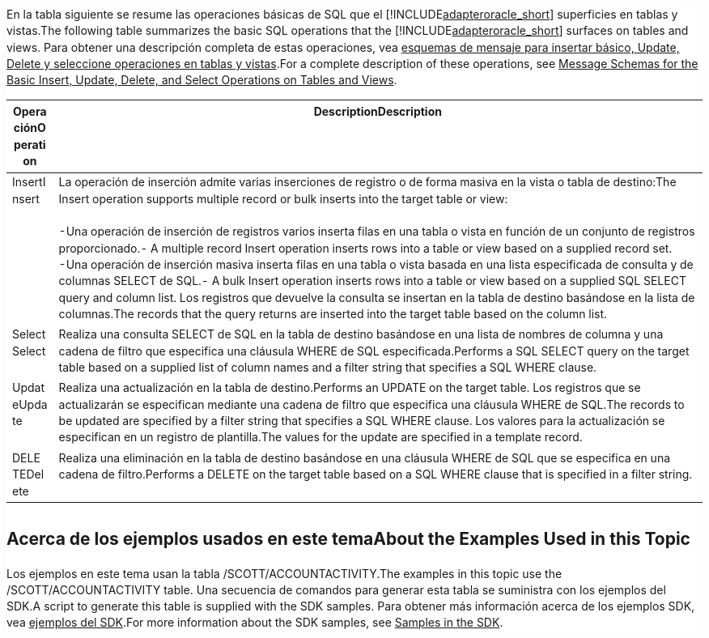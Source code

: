  <span data-ttu-id="c3713-107">En la tabla siguiente se resume las operaciones básicas de SQL que el [!INCLUDE[adapteroracle_short](../../includes/adapteroracle-short-md.md)] superficies en tablas y vistas.</span><span class="sxs-lookup"><span data-stu-id="c3713-107">The following table summarizes the basic SQL operations that the [!INCLUDE[adapteroracle_short](../../includes/adapteroracle-short-md.md)] surfaces on tables and views.</span></span> <span data-ttu-id="c3713-108">Para obtener una descripción completa de estas operaciones, vea [esquemas de mensaje para insertar básico, Update, Delete y seleccione operaciones en tablas y vistas](../../adapters-and-accelerators/adapter-oracle-database/message-schemas-for-insert-update-delete-and-select-on-tables-and-views.md).</span><span class="sxs-lookup"><span data-stu-id="c3713-108">For a complete description of these operations, see [Message Schemas for the Basic Insert, Update, Delete, and Select Operations on Tables and Views](../../adapters-and-accelerators/adapter-oracle-database/message-schemas-for-insert-update-delete-and-select-on-tables-and-views.md).</span></span>  
  
|<span data-ttu-id="c3713-109">Operación</span><span class="sxs-lookup"><span data-stu-id="c3713-109">Operation</span></span>|<span data-ttu-id="c3713-110">Description</span><span class="sxs-lookup"><span data-stu-id="c3713-110">Description</span></span>|  
|---------------|-----------------|  
|<span data-ttu-id="c3713-111">Insert</span><span class="sxs-lookup"><span data-stu-id="c3713-111">Insert</span></span>|<span data-ttu-id="c3713-112">La operación de inserción admite varias inserciones de registro o de forma masiva en la vista o tabla de destino:</span><span class="sxs-lookup"><span data-stu-id="c3713-112">The Insert operation supports multiple record or bulk inserts into the target table or view:</span></span><br /><br /> <span data-ttu-id="c3713-113">-Una operación de inserción de registros varios inserta filas en una tabla o vista en función de un conjunto de registros proporcionado.</span><span class="sxs-lookup"><span data-stu-id="c3713-113">-   A multiple record Insert operation inserts rows into a table or view based on a supplied record set.</span></span><br /><span data-ttu-id="c3713-114">-Una operación de inserción masiva inserta filas en una tabla o vista basada en una lista especificada de consulta y de columnas SELECT de SQL.</span><span class="sxs-lookup"><span data-stu-id="c3713-114">-   A bulk Insert operation inserts rows into a table or view based on a supplied SQL SELECT query and column list.</span></span> <span data-ttu-id="c3713-115">Los registros que devuelve la consulta se insertan en la tabla de destino basándose en la lista de columnas.</span><span class="sxs-lookup"><span data-stu-id="c3713-115">The records that the query returns are inserted into the target table based on the column list.</span></span>|  
|<span data-ttu-id="c3713-116">Select</span><span class="sxs-lookup"><span data-stu-id="c3713-116">Select</span></span>|<span data-ttu-id="c3713-117">Realiza una consulta SELECT de SQL en la tabla de destino basándose en una lista de nombres de columna y una cadena de filtro que especifica una cláusula WHERE de SQL especificada.</span><span class="sxs-lookup"><span data-stu-id="c3713-117">Performs a SQL SELECT query on the target table based on a supplied list of column names and a filter string that specifies a SQL WHERE clause.</span></span>|  
|<span data-ttu-id="c3713-118">Update</span><span class="sxs-lookup"><span data-stu-id="c3713-118">Update</span></span>|<span data-ttu-id="c3713-119">Realiza una actualización en la tabla de destino.</span><span class="sxs-lookup"><span data-stu-id="c3713-119">Performs an UPDATE on the target table.</span></span> <span data-ttu-id="c3713-120">Los registros que se actualizarán se especifican mediante una cadena de filtro que especifica una cláusula WHERE de SQL.</span><span class="sxs-lookup"><span data-stu-id="c3713-120">The records to be updated are specified by a filter string that specifies a SQL WHERE clause.</span></span> <span data-ttu-id="c3713-121">Los valores para la actualización se especifican en un registro de plantilla.</span><span class="sxs-lookup"><span data-stu-id="c3713-121">The values for the update are specified in a template record.</span></span>|  
|<span data-ttu-id="c3713-122">DELETE</span><span class="sxs-lookup"><span data-stu-id="c3713-122">Delete</span></span>|<span data-ttu-id="c3713-123">Realiza una eliminación en la tabla de destino basándose en una cláusula WHERE de SQL que se especifica en una cadena de filtro.</span><span class="sxs-lookup"><span data-stu-id="c3713-123">Performs a DELETE on the target table based on a SQL WHERE clause that is specified in a filter string.</span></span>|  
  
## <a name="about-the-examples-used-in-this-topic"></a><span data-ttu-id="c3713-124">Acerca de los ejemplos usados en este tema</span><span class="sxs-lookup"><span data-stu-id="c3713-124">About the Examples Used in this Topic</span></span>  
 <span data-ttu-id="c3713-125">Los ejemplos en este tema usan la tabla /SCOTT/ACCOUNTACTIVITY.</span><span class="sxs-lookup"><span data-stu-id="c3713-125">The examples in this topic use the /SCOTT/ACCOUNTACTIVITY table.</span></span> <span data-ttu-id="c3713-126">Una secuencia de comandos para generar esta tabla se suministra con los ejemplos del SDK.</span><span class="sxs-lookup"><span data-stu-id="c3713-126">A script to generate this table is supplied with the SDK samples.</span></span> <span data-ttu-id="c3713-127">Para obtener más información acerca de los ejemplos SDK, vea [ejemplos del SDK](../../core/samples-in-the-sdk.md).</span><span class="sxs-lookup"><span data-stu-id="c3713-127">For more information about the SDK samples, see [Samples in the SDK](../../core/samples-in-the-sdk.md).</span></span>  
  
